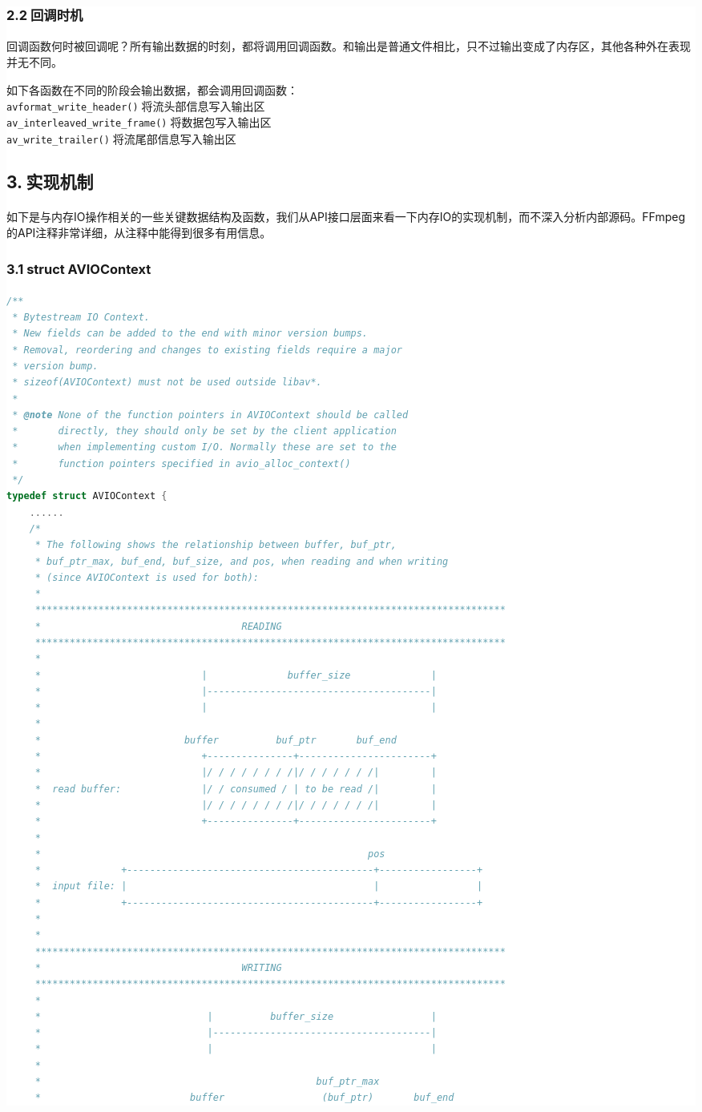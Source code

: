 ### 2.2 回调时机  
回调函数何时被回调呢？所有输出数据的时刻，都将调用回调函数。和输出是普通文件相比，只不过输出变成了内存区，其他各种外在表现并无不同。  

如下各函数在不同的阶段会输出数据，都会调用回调函数：  
`avformat_write_header()`       将流头部信息写入输出区  
`av_interleaved_write_frame()`  将数据包写入输出区  
`av_write_trailer()`            将流尾部信息写入输出区  

## 3. 实现机制  
如下是与内存IO操作相关的一些关键数据结构及函数，我们从API接口层面来看一下内存IO的实现机制，而不深入分析内部源码。FFmpeg的API注释非常详细，从注释中能得到很多有用信息。  
### 3.1 struct AVIOContext  
```c  
/**
 * Bytestream IO Context.
 * New fields can be added to the end with minor version bumps.
 * Removal, reordering and changes to existing fields require a major
 * version bump.
 * sizeof(AVIOContext) must not be used outside libav*.
 *
 * @note None of the function pointers in AVIOContext should be called
 *       directly, they should only be set by the client application
 *       when implementing custom I/O. Normally these are set to the
 *       function pointers specified in avio_alloc_context()
 */
typedef struct AVIOContext {
    ......
    /*
     * The following shows the relationship between buffer, buf_ptr,
     * buf_ptr_max, buf_end, buf_size, and pos, when reading and when writing
     * (since AVIOContext is used for both):
     *
     **********************************************************************************
     *                                   READING
     **********************************************************************************
     *
     *                            |              buffer_size              |
     *                            |---------------------------------------|
     *                            |                                       |
     *
     *                         buffer          buf_ptr       buf_end
     *                            +---------------+-----------------------+
     *                            |/ / / / / / / /|/ / / / / / /|         |
     *  read buffer:              |/ / consumed / | to be read /|         |
     *                            |/ / / / / / / /|/ / / / / / /|         |
     *                            +---------------+-----------------------+
     *
     *                                                         pos
     *              +-------------------------------------------+-----------------+
     *  input file: |                                           |                 |
     *              +-------------------------------------------+-----------------+
     *
     *
     **********************************************************************************
     *                                   WRITING
     **********************************************************************************
     *
     *                             |          buffer_size                 |
     *                             |--------------------------------------|
     *                             |                                      |
     *
     *                                                buf_ptr_max
     *                          buffer                 (buf_ptr)       buf_end
```